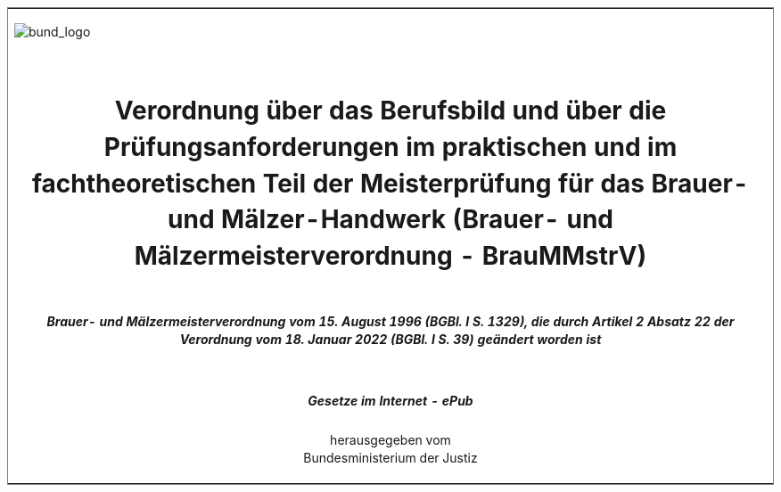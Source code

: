 <span id="DECKBLATT.html"></span>

<table border="0" frame="border" width="100%">

<tr valign="top">

<td align="left">

![bund\_logo](BfJ_2021_Web_de_de.gif)

</td>

<td align="right">

 

</td>

</tr>

<tr align="center" valign="middle">

<td colspan="2">

# Verordnung über das Berufsbild und über die Prüfungsanforderungen im praktischen und im fachtheoretischen Teil der Meisterprüfung für das Brauer- und Mälzer-Handwerk (Brauer- und Mälzermeisterverordnung - BrauMMstrV)

</td>

</tr>

<tr align="center" valign="middle">

<td colspan="2">

##### Brauer- und Mälzermeisterverordnung vom 15. August 1996 (BGBl. I S. 1329), die durch Artikel 2 Absatz 22 der Verordnung vom 18. Januar 2022 (BGBl. I S. 39) geändert worden ist

</td>

</tr>

<tr align="center" valign="middle">

<td colspan="2">

  
  

##### Gesetze im Internet - ePub  
  
herausgegeben vom  
Bundesministerium der Justiz

</td>

</tr>
